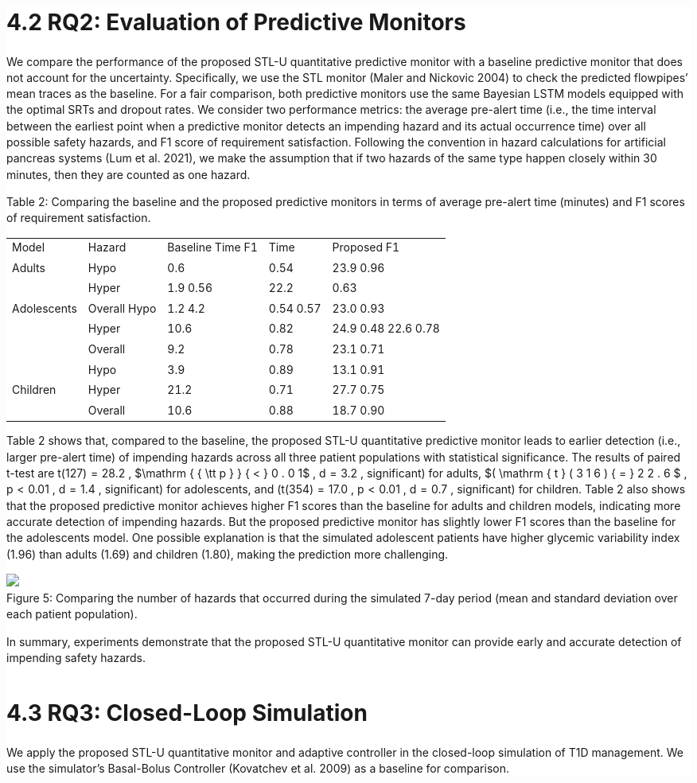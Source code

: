 # 4.2 RQ2: Evaluation of Predictive Monitors

We compare the performance of the proposed STL-U quantitative predictive monitor with a baseline predictive monitor that does not account for the uncertainty. Specifically, we use the STL monitor (Maler and Nickovic 2004) to check the predicted flowpipes’ mean traces as the baseline. For a fair comparison, both predictive monitors use the same Bayesian LSTM models equipped with the optimal SRTs and dropout rates. We consider two performance metrics: the average pre-alert time (i.e., the time interval between the earliest point when a predictive monitor detects an impending hazard and its actual occurrence time) over all possible safety hazards, and F1 score of requirement satisfaction. Following the convention in hazard calculations for artificial pancreas systems (Lum et al. 2021), we make the assumption that if two hazards of the same type happen closely within 30 minutes, then they are counted as one hazard.

Table 2: Comparing the baseline and the proposed predictive monitors in terms of average pre-alert time (minutes) and F1 scores of requirement satisfaction.   

<html><body><table><tr><td>Model</td><td>Hazard</td><td>Baseline Time F1</td><td>Time</td><td>Proposed F1</td></tr><tr><td rowspan="2">Adults</td><td>Hypo</td><td>0.6</td><td>0.54</td><td>23.9 0.96</td></tr><tr><td>Hyper</td><td>1.9 0.56</td><td>22.2</td><td>0.63</td></tr><tr><td rowspan="2">Adolescents</td><td>Overall Hypo</td><td>1.2 4.2</td><td>0.54 0.57</td><td>23.0 0.93</td></tr><tr><td>Hyper</td><td>10.6</td><td>0.82</td><td>24.9 0.48 22.6 0.78</td></tr><tr><td rowspan="2"></td><td>Overall</td><td>9.2</td><td>0.78</td><td>23.1 0.71</td></tr><tr><td>Hypo</td><td>3.9</td><td>0.89</td><td>13.1 0.91</td></tr><tr><td rowspan="2">Children</td><td>Hyper</td><td>21.2</td><td>0.71</td><td>27.7 0.75</td></tr><tr><td>Overall</td><td>10.6</td><td>0.88</td><td>18.7 0.90</td></tr></table></body></html>

Table 2 shows that, compared to the baseline, the proposed STL-U quantitative predictive monitor leads to earlier detection (i.e., larger pre-alert time) of impending hazards across all three patient populations with statistical significance. The results of paired t-test are $\mathrm { t } ( 1 2 7 ) { = } 2 8 . 2$ , $\mathrm { { \tt p } } { < } 0 . 0 1$ , $\mathrm { d } { = } 3 . 2$ , significant) for adults, $( \mathrm { t } ( 3 1 6 ) { = } 2 2 . 6 \$ , $\mathsf { p } { < } 0 . 0 1$ , $\mathrm { d } { = } 1 . 4$ , significant) for adolescents, and $( \mathrm { t } ( 3 5 4 ) { = } 1 7 . 0$ , $\mathsf { p } { < } 0 . 0 1$ , $\mathrm { d } { = } 0 . 7$ , significant) for children. Table 2 also shows that the proposed predictive monitor achieves higher F1 scores than the baseline for adults and children models, indicating more accurate detection of impending hazards. But the proposed predictive monitor has slightly lower F1 scores than the baseline for the adolescents model. One possible explanation is that the simulated adolescent patients have higher glycemic variability index (1.96) than adults (1.69) and children (1.80), making the prediction more challenging.

![](images/91759276713705376b9e06a1bf04577d4700190548ef56b96eca6c6bab12b3a4.jpg)  
Figure 5: Comparing the number of hazards that occurred during the simulated 7-day period (mean and standard deviation over each patient population).

In summary, experiments demonstrate that the proposed STL-U quantitative monitor can provide early and accurate detection of impending safety hazards.

# 4.3 RQ3: Closed-Loop Simulation

We apply the proposed STL-U quantitative monitor and adaptive controller in the closed-loop simulation of T1D management. We use the simulator’s Basal-Bolus Controller (Kovatchev et al. 2009) as a baseline for comparison.
